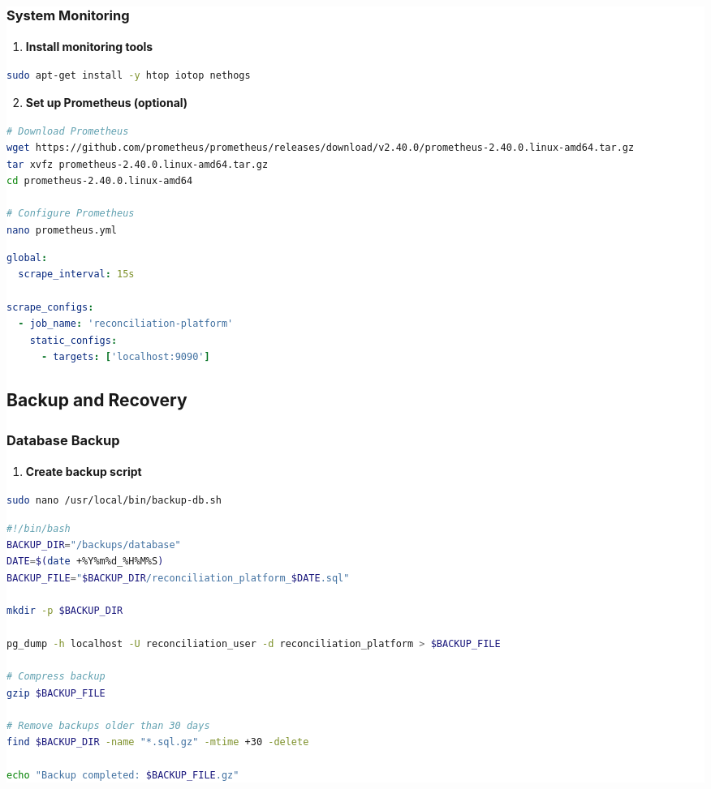 ### System Monitoring

1. **Install monitoring tools**
```bash
sudo apt-get install -y htop iotop nethogs
```

2. **Set up Prometheus (optional)**
```bash
# Download Prometheus
wget https://github.com/prometheus/prometheus/releases/download/v2.40.0/prometheus-2.40.0.linux-amd64.tar.gz
tar xvfz prometheus-2.40.0.linux-amd64.tar.gz
cd prometheus-2.40.0.linux-amd64

# Configure Prometheus
nano prometheus.yml
```

```yaml
global:
  scrape_interval: 15s

scrape_configs:
  - job_name: 'reconciliation-platform'
    static_configs:
      - targets: ['localhost:9090']
```

## Backup and Recovery

### Database Backup

1. **Create backup script**
```bash
sudo nano /usr/local/bin/backup-db.sh
```

```bash
#!/bin/bash
BACKUP_DIR="/backups/database"
DATE=$(date +%Y%m%d_%H%M%S)
BACKUP_FILE="$BACKUP_DIR/reconciliation_platform_$DATE.sql"

mkdir -p $BACKUP_DIR

pg_dump -h localhost -U reconciliation_user -d reconciliation_platform > $BACKUP_FILE

# Compress backup
gzip $BACKUP_FILE

# Remove backups older than 30 days
find $BACKUP_DIR -name "*.sql.gz" -mtime +30 -delete

echo "Backup completed: $BACKUP_FILE.gz"
```
